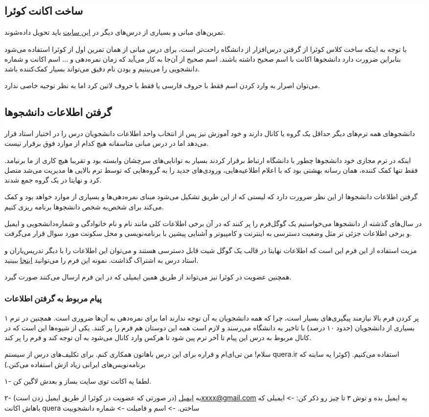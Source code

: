 

## ساخت اکانت کوئرا 

تمرین‌های مبانی و بسیاری از درس‌های دیگر در [این سایت](https://quera.ir) باید تحویل داده‌شوند.

با توجه به اینکه ساخت کلاس کوئرا از گرفتن درس‌افزار از دانشگاه راحت‌تر است، برای درس مبانی از همان تمرین اول از کوئرا استفاده می‌شود بنابراین ضرورت دارد دانشجوها اکانت با اسم صحیح داشته باشند. اسم صحیح از آن‌جا به کار می‌آید که زمان نمره‌دهی و ... اسم اکانت و شماره دانشجویی را می‌بینیم و بودن نام دقیق می‌تواند بسیار کمک‌کننده باشد. 

می‌توان اصرار به وارد کردن اسم فقط با حروف فارسی یا فقط با حروف لاتین کرد اما به نظر توجیه خاصی ندارد.



## گرفتن اطلاعات دانشجوها 

دانشجوهای همه ترم‌های دیگر حداقل یک گروه یا کانال دارند و خود آموزش نیز پس از انتخاب واحد اطلاعات دانشجویان درس را در اختیار استاد قرار می‌دهد اما در درس مبانی متاسفانه هیچ کدام از موارد فوق برقرار نیست.

اینکه در ترم مجازی خود دانشجوها چطور با دانشگاه ارتباط برقرار کردند بسیار به توانایی‌های سرچشان وابسته بود و تقریبا هیچ کاری از ما برنیامد. فقط تنها کمک کننده، همان رسانه بهشتی بود که با اعلام اطلاعیه‌هایی، ورودی‌های جدید را به گروه‌هایی که توسط ترم بالایی ها مدیریت می‌شد متصل کرد و نهایتا در یک گروه جمع شدند.

گرفتن اطلاعات دانشجوها از این نظر ضرورت دارد که لیستی که از این طریق تشکیل می‌شود مبنای نمره‌دهی‌ها و بسیاری از موارد خواهد بود و کمک می‌کند برای شخص‌به شخص دانشجوها برنامه ریزی کنیم. 

در سال‌های گذشته از دانشجوها می‌خواستیم یک گوگل‌فرم را پر کنند که در آن برخی اطلاعات کلی مانند نام و نام خانوادگی و شماره‌دانشجویی و ایمیل و برخی اطلاعات جزئی تر مثل وضعیت دسترسی به اینترنت و کامپیوتر و آشنایی پیشین با برنامه‌نویسی و محل سکونت مورد سوال قرار می‌گرفت. 

مزیت استفاده از این فرم این است که اطلاعات نهایتا در قالب یک گوگل شیت قابل دسترسی هستند و می‌توان این اطلاعات را با دیگر تدریس‌یاران و استاد درس به اشتراک گذاشت. نمونه این فرم را می‌توانید [اینجا](https://docs.google.com/forms/d/e/1FAIpQLSd-WEeUzsOMTHiIN8gcz_6KLnMisVB87JwQHKbcLEdjDb_YOQ/viewform) ببینید.

همچنین عضویت در کوئرا نیز می‌تواند از طریق همین ایمیلی که در این فرم ارسال می‌کنند صورت گیرد.



### پیام مربوط به گرفتن اطلاعات

پر کردن فرم بالا نیازمند پیگیری‌های بسیار است، چرا که همه دانشجویان به آن توجه ندارند اما برای نمره‌دهی به آن‌ها ضروری است. همچنین در ترم ۱ بسیاری از دانشجویان (حدود ۱۰ درصد) با تاخیر به دانشگاه می‌رسند و لازم است همه این دوستان هم فرم را پر کنند. یکی از شیوه‌ها این است که در کانال مربوط به درس این پیام تا آخر ترم پین شود تا هرکس وارد کانال می‌شود به آن توجه کند و فرم را پر کند.



سلام! من تی‌ای‌ام و قراره برای این درس باهاتون همکاری کنم.
برای تکلیف‌های درس از سیستم quera.ir استفاده می‌کنیم. 
(کوئرا یه سایته که برنامه‌نویس‌های ایرانی زیاد ازش استفاده می‌کنن.)

۱- لطفا یه اکانت توی سایت بساز و بعدش لاگین کن.

۲- (در صورتی که عضویت در کوئرا از طریق ایمیل زدن است) به ایمیلxxxx@gmail.com یه ایمیل بده و توش ۳ تا چیز رو ذکر کن:
    -> ایمیلی که باهاش اکانت quera ساختی.
    -> اسم و فامیلت
    -> شماره دانشجوییت

